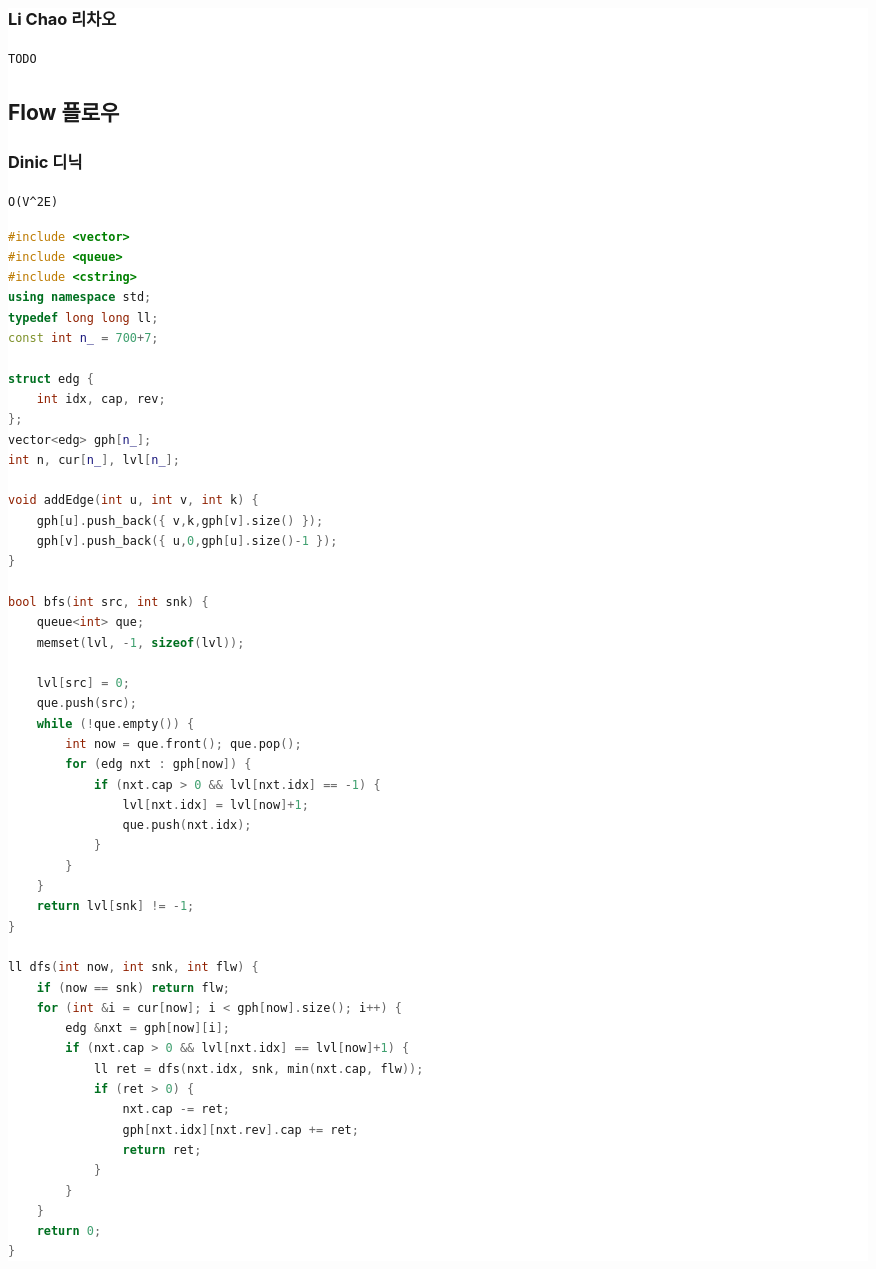 ### Li Chao 리차오

```cpp
TODO
```

## Flow 플로우

### Dinic 디닉

`O(V^2E)`

```cpp
#include <vector>
#include <queue>
#include <cstring>
using namespace std;
typedef long long ll;
const int n_ = 700+7;

struct edg {
    int idx, cap, rev;
};
vector<edg> gph[n_];
int n, cur[n_], lvl[n_];

void addEdge(int u, int v, int k) {
    gph[u].push_back({ v,k,gph[v].size() });
    gph[v].push_back({ u,0,gph[u].size()-1 });
}

bool bfs(int src, int snk) {
    queue<int> que;
    memset(lvl, -1, sizeof(lvl));

    lvl[src] = 0;
    que.push(src);
    while (!que.empty()) {
        int now = que.front(); que.pop();
        for (edg nxt : gph[now]) {
            if (nxt.cap > 0 && lvl[nxt.idx] == -1) {
                lvl[nxt.idx] = lvl[now]+1;
                que.push(nxt.idx);
            }
        }
    }
    return lvl[snk] != -1;
}

ll dfs(int now, int snk, int flw) {
    if (now == snk) return flw;
    for (int &i = cur[now]; i < gph[now].size(); i++) {
        edg &nxt = gph[now][i];
        if (nxt.cap > 0 && lvl[nxt.idx] == lvl[now]+1) {
            ll ret = dfs(nxt.idx, snk, min(nxt.cap, flw));
            if (ret > 0) {
                nxt.cap -= ret;
                gph[nxt.idx][nxt.rev].cap += ret;
                return ret;
            }
        }
    }
    return 0;
}
```